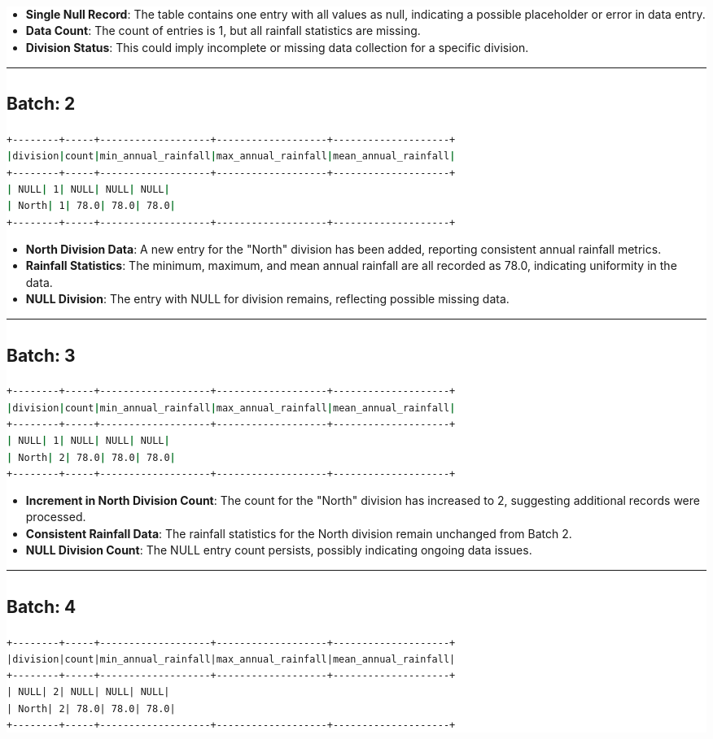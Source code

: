 - **Single Null Record**: The table contains one entry with all values as null, indicating a possible placeholder or error in data entry.
- **Data Count**: The count of entries is 1, but all rainfall statistics are missing.
- **Division Status**: This could imply incomplete or missing data collection for a specific division.

---

## Batch: 2

```bash
+--------+-----+-------------------+-------------------+--------------------+
|division|count|min_annual_rainfall|max_annual_rainfall|mean_annual_rainfall|
+--------+-----+-------------------+-------------------+--------------------+
| NULL| 1| NULL| NULL| NULL|
| North| 1| 78.0| 78.0| 78.0|
+--------+-----+-------------------+-------------------+--------------------+
```

- **North Division Data**: A new entry for the "North" division has been added, reporting consistent annual rainfall metrics.
- **Rainfall Statistics**: The minimum, maximum, and mean annual rainfall are all recorded as 78.0, indicating uniformity in the data.
- **NULL Division**: The entry with NULL for division remains, reflecting possible missing data.

---

## Batch: 3

```bash
+--------+-----+-------------------+-------------------+--------------------+
|division|count|min_annual_rainfall|max_annual_rainfall|mean_annual_rainfall|
+--------+-----+-------------------+-------------------+--------------------+
| NULL| 1| NULL| NULL| NULL|
| North| 2| 78.0| 78.0| 78.0|
+--------+-----+-------------------+-------------------+--------------------+
```

- **Increment in North Division Count**: The count for the "North" division has increased to 2, suggesting additional records were processed.
- **Consistent Rainfall Data**: The rainfall statistics for the North division remain unchanged from Batch 2.
- **NULL Division Count**: The NULL entry count persists, possibly indicating ongoing data issues.

---

## Batch: 4

```
+--------+-----+-------------------+-------------------+--------------------+
|division|count|min_annual_rainfall|max_annual_rainfall|mean_annual_rainfall|
+--------+-----+-------------------+-------------------+--------------------+
| NULL| 2| NULL| NULL| NULL|
| North| 2| 78.0| 78.0| 78.0|
+--------+-----+-------------------+-------------------+--------------------+
```
